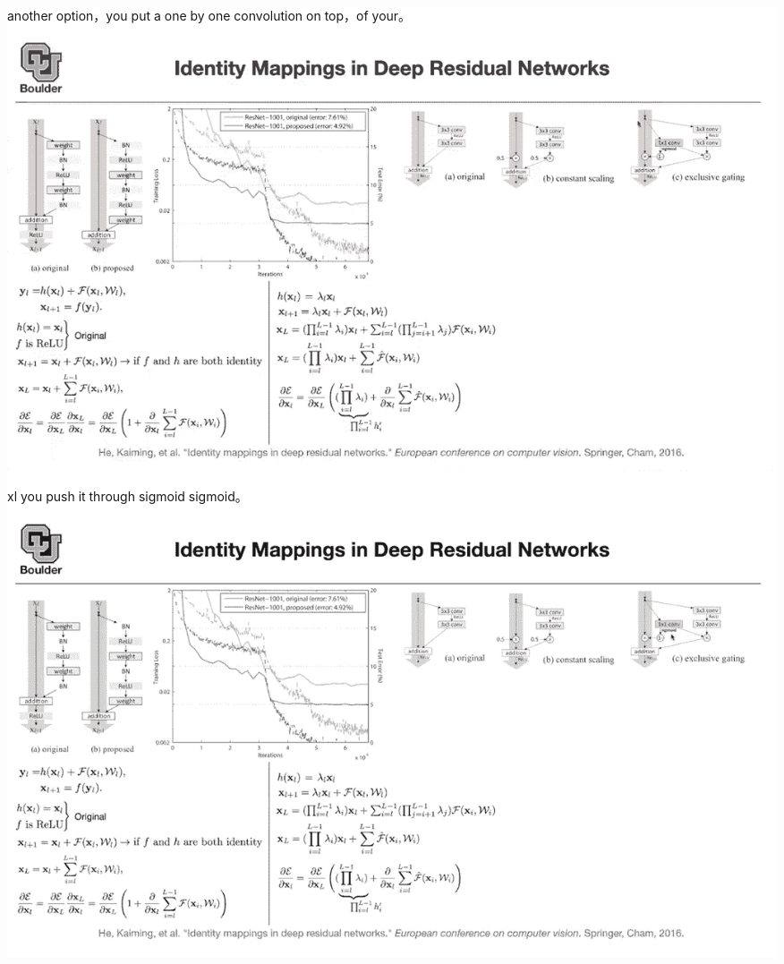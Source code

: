 another option，you put a one by one convolution on top，of your。



![](img/4a4d024a0a4b499b4e7a7301d81e6acf_185.png)

xl you push it through sigmoid sigmoid。

![](img/4a4d024a0a4b499b4e7a7301d81e6acf_187.png)
